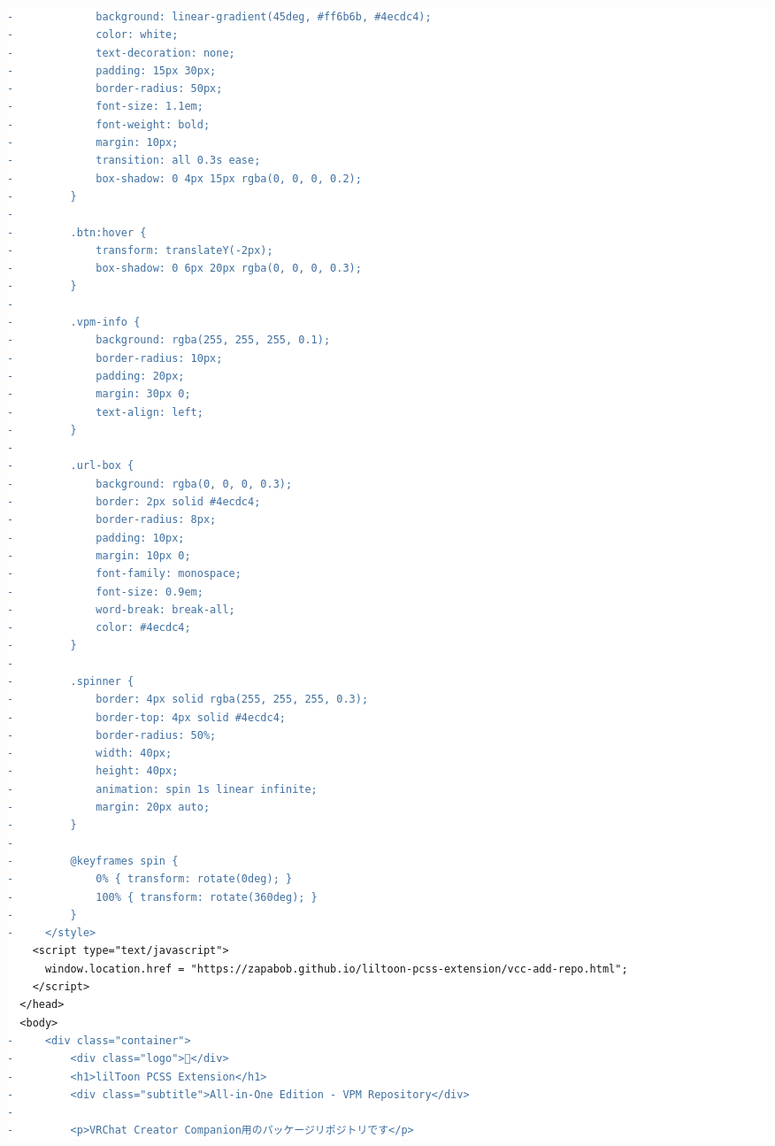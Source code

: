 ```diff
-             background: linear-gradient(45deg, #ff6b6b, #4ecdc4);
-             color: white;
-             text-decoration: none;
-             padding: 15px 30px;
-             border-radius: 50px;
-             font-size: 1.1em;
-             font-weight: bold;
-             margin: 10px;
-             transition: all 0.3s ease;
-             box-shadow: 0 4px 15px rgba(0, 0, 0, 0.2);
-         }
-         
-         .btn:hover {
-             transform: translateY(-2px);
-             box-shadow: 0 6px 20px rgba(0, 0, 0, 0.3);
-         }
-         
-         .vpm-info {
-             background: rgba(255, 255, 255, 0.1);
-             border-radius: 10px;
-             padding: 20px;
-             margin: 30px 0;
-             text-align: left;
-         }
-         
-         .url-box {
-             background: rgba(0, 0, 0, 0.3);
-             border: 2px solid #4ecdc4;
-             border-radius: 8px;
-             padding: 10px;
-             margin: 10px 0;
-             font-family: monospace;
-             font-size: 0.9em;
-             word-break: break-all;
-             color: #4ecdc4;
-         }
-         
-         .spinner {
-             border: 4px solid rgba(255, 255, 255, 0.3);
-             border-top: 4px solid #4ecdc4;
-             border-radius: 50%;
-             width: 40px;
-             height: 40px;
-             animation: spin 1s linear infinite;
-             margin: 20px auto;
-         }
-         
-         @keyframes spin {
-             0% { transform: rotate(0deg); }
-             100% { transform: rotate(360deg); }
-         }
-     </style>
    <script type="text/javascript">
      window.location.href = "https://zapabob.github.io/liltoon-pcss-extension/vcc-add-repo.html";
    </script>
  </head>
  <body>
-     <div class="container">
-         <div class="logo">🎨</div>
-         <h1>lilToon PCSS Extension</h1>
-         <div class="subtitle">All-in-One Edition - VPM Repository</div>
-         
-         <p>VRChat Creator Companion用のパッケージリポジトリです</p>
```